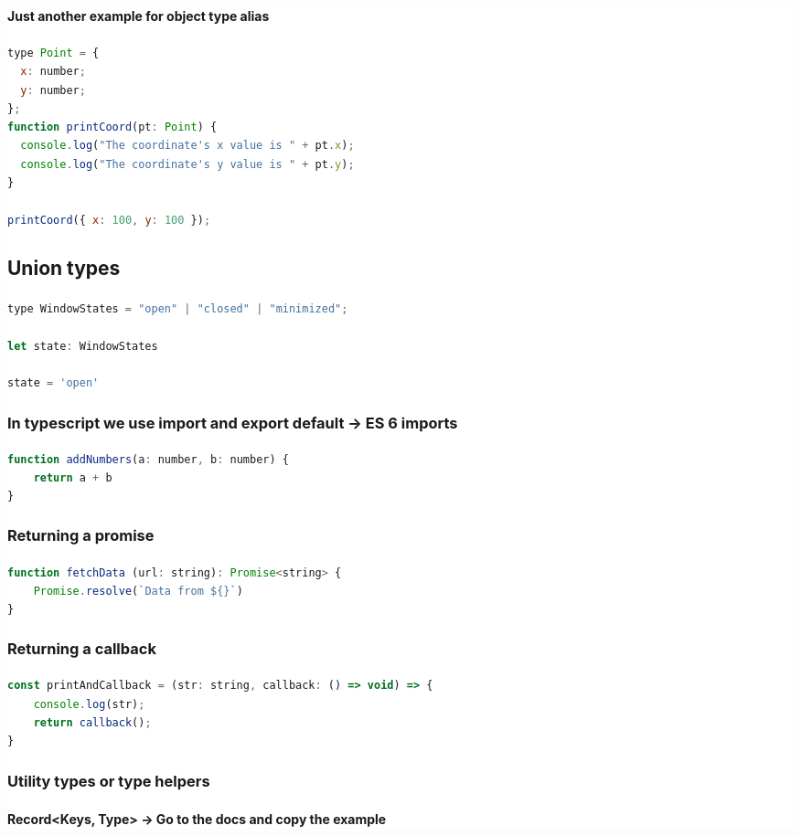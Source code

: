 #### Just another example for object type alias
```js
type Point = {
  x: number;
  y: number;
};
function printCoord(pt: Point) {
  console.log("The coordinate's x value is " + pt.x);
  console.log("The coordinate's y value is " + pt.y);
}
 
printCoord({ x: 100, y: 100 });
```


## Union types
```js
type WindowStates = "open" | "closed" | "minimized";

let state: WindowStates

state = 'open'
```


### In typescript we use import and export default -> ES 6 imports

```js
function addNumbers(a: number, b: number) {
    return a + b
}
```

 ### Returning a promise
```js
function fetchData (url: string): Promise<string> {
    Promise.resolve(`Data from ${}`)
}
```

### Returning a callback
```js
const printAndCallback = (str: string, callback: () => void) => {
    console.log(str);
    return callback();
}
```
### Utility types or type helpers 

#### Record<Keys, Type> -> Go to the docs and copy the example
